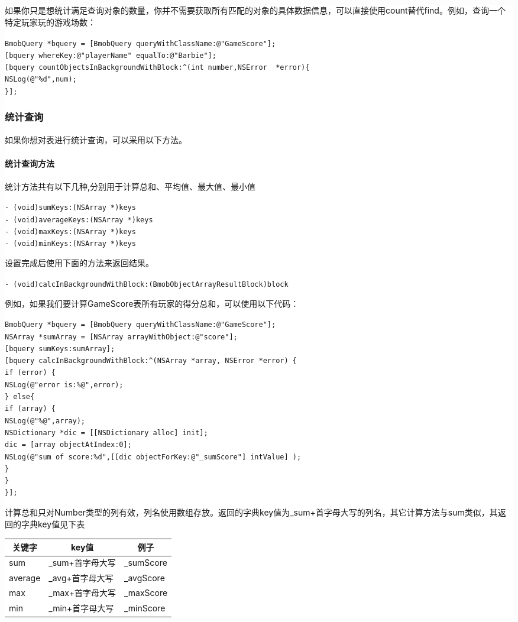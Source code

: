 如果你只是想统计满足查询对象的数量，你并不需要获取所有匹配的对象的具体数据信息，可以直接使用count替代find。例如，查询一个特定玩家玩的游戏场数：

```
BmobQuery *bquery = [BmobQuery queryWithClassName:@"GameScore"];
[bquery whereKey:@"playerName" equalTo:@"Barbie"];
[bquery countObjectsInBackgroundWithBlock:^(int number,NSError  *error){
NSLog(@"%d",num);
}];
```

### 统计查询
如果你想对表进行统计查询，可以采用以下方法。

#### 统计查询方法
统计方法共有以下几种,分别用于计算总和、平均值、最大值、最小值

```
- (void)sumKeys:(NSArray *)keys
- (void)averageKeys:(NSArray *)keys
- (void)maxKeys:(NSArray *)keys
- (void)minKeys:(NSArray *)keys
```

设置完成后使用下面的方法来返回结果。

```
- (void)calcInBackgroundWithBlock:(BmobObjectArrayResultBlock)block
```

例如，如果我们要计算GameScore表所有玩家的得分总和，可以使用以下代码：

```
BmobQuery *bquery = [BmobQuery queryWithClassName:@"GameScore"];
NSArray *sumArray = [NSArray arrayWithObject:@"score"];
[bquery sumKeys:sumArray];
[bquery calcInBackgroundWithBlock:^(NSArray *array, NSError *error) {
if (error) {
NSLog(@"error is:%@",error);
} else{
if (array) {
NSLog(@"%@",array);
NSDictionary *dic = [[NSDictionary alloc] init];
dic = [array objectAtIndex:0];
NSLog(@"sum of score:%d",[[dic objectForKey:@"_sumScore"] intValue] );
}
}
}];
```

计算总和只对Number类型的列有效，列名使用数组存放。返回的字典key值为_sum+首字母大写的列名，其它计算方法与sum类似，其返回的字典key值见下表

|关键字|key值|例子|
|------|-----|----|
|sum   |_sum+首字母大写|_sumScore|
|average|_avg+首字母大写|_avgScore|
|max   |_max+首字母大写|_maxScore|
|min   |_min+首字母大写|_minScore|
